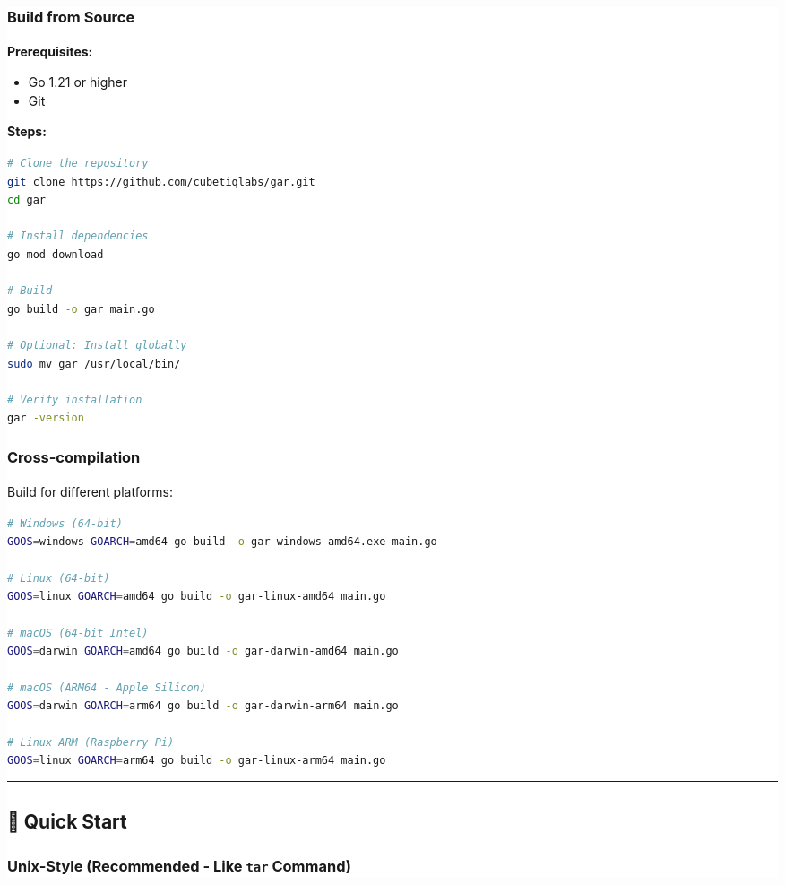 ### Build from Source

**Prerequisites:**

-   Go 1.21 or higher
-   Git

**Steps:**

```bash
# Clone the repository
git clone https://github.com/cubetiqlabs/gar.git
cd gar

# Install dependencies
go mod download

# Build
go build -o gar main.go

# Optional: Install globally
sudo mv gar /usr/local/bin/

# Verify installation
gar -version
```

### Cross-compilation

Build for different platforms:

```bash
# Windows (64-bit)
GOOS=windows GOARCH=amd64 go build -o gar-windows-amd64.exe main.go

# Linux (64-bit)
GOOS=linux GOARCH=amd64 go build -o gar-linux-amd64 main.go

# macOS (64-bit Intel)
GOOS=darwin GOARCH=amd64 go build -o gar-darwin-amd64 main.go

# macOS (ARM64 - Apple Silicon)
GOOS=darwin GOARCH=arm64 go build -o gar-darwin-arm64 main.go

# Linux ARM (Raspberry Pi)
GOOS=linux GOARCH=arm64 go build -o gar-linux-arm64 main.go
```

---

## 🎯 Quick Start

### Unix-Style (Recommended - Like `tar` Command)
